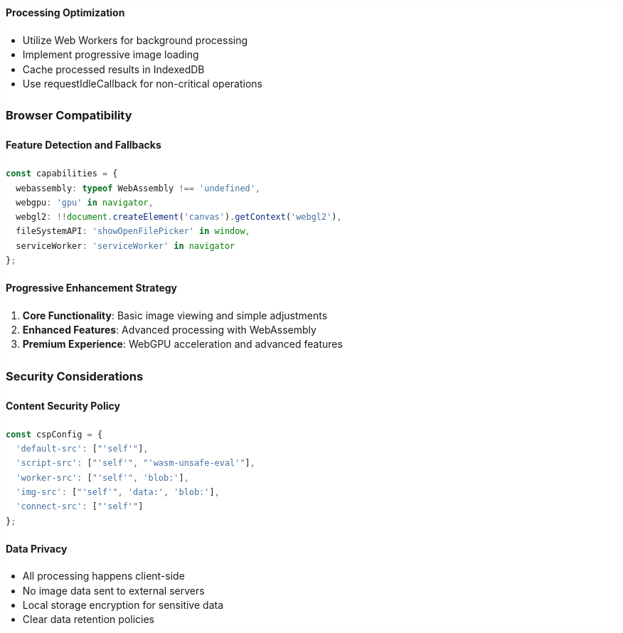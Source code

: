 #### Processing Optimization
- Utilize Web Workers for background processing
- Implement progressive image loading
- Cache processed results in IndexedDB
- Use requestIdleCallback for non-critical operations

### Browser Compatibility

#### Feature Detection and Fallbacks
```typescript
const capabilities = {
  webassembly: typeof WebAssembly !== 'undefined',
  webgpu: 'gpu' in navigator,
  webgl2: !!document.createElement('canvas').getContext('webgl2'),
  fileSystemAPI: 'showOpenFilePicker' in window,
  serviceWorker: 'serviceWorker' in navigator
};
```

#### Progressive Enhancement Strategy
1. **Core Functionality**: Basic image viewing and simple adjustments
2. **Enhanced Features**: Advanced processing with WebAssembly
3. **Premium Experience**: WebGPU acceleration and advanced features

### Security Considerations

#### Content Security Policy
```typescript
const cspConfig = {
  'default-src': ["'self'"],
  'script-src': ["'self'", "'wasm-unsafe-eval'"],
  'worker-src': ["'self'", 'blob:'],
  'img-src': ["'self'", 'data:', 'blob:'],
  'connect-src': ["'self'"]
};
```

#### Data Privacy
- All processing happens client-side
- No image data sent to external servers
- Local storage encryption for sensitive data
- Clear data retention policies